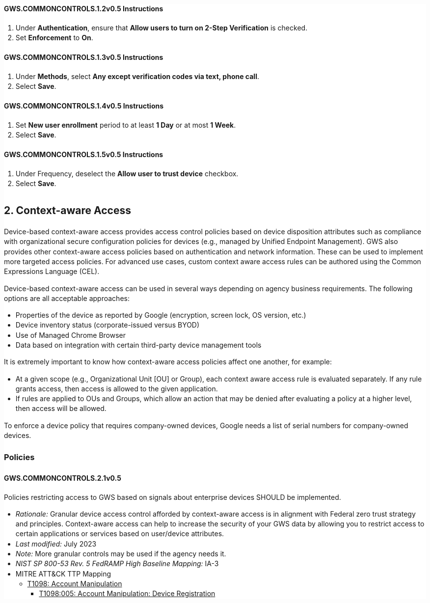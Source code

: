 #### GWS.COMMONCONTROLS.1.2v0.5 Instructions
1.  Under **Authentication**, ensure that **Allow users to turn on 2-Step Verification** is checked.
2.  Set **Enforcement** to **On**.

#### GWS.COMMONCONTROLS.1.3v0.5 Instructions
1.  Under **Methods**, select **Any except verification codes via text, phone call**.
2.  Select **Save**.

#### GWS.COMMONCONTROLS.1.4v0.5 Instructions
1.  Set **New user enrollment** period to at least **1 Day** or at most **1 Week**.
2.  Select **Save**.

#### GWS.COMMONCONTROLS.1.5v0.5 Instructions
1.  Under Frequency, deselect the **Allow user to trust device** checkbox.
2.  Select **Save**.

## 2. Context-aware Access

Device-based context-aware access provides access control policies based on device disposition attributes such as compliance with organizational secure configuration policies for devices (e.g., managed by Unified Endpoint Management). GWS also provides other context-aware access policies based on authentication and network information. These can be used to implement more targeted access policies. For advanced use cases, custom context aware access rules can be authored using the Common Expressions Language (CEL).

Device-based context-aware access can be used in several ways depending on agency business requirements. The following options are all acceptable approaches:

-   Properties of the device as reported by Google (encryption, screen lock, OS version, etc.)
-   Device inventory status (corporate-issued versus BYOD)
-   Use of Managed Chrome Browser
-   Data based on integration with certain third-party device management tools

It is extremely important to know how context-aware access policies affect one another, for example:

-   At a given scope (e.g., Organizational Unit [OU] or Group), each context aware access rule is evaluated separately. If any rule grants access, then access is allowed to the given application.
-   If rules are applied to OUs and Groups, which allow an action that may be denied after evaluating a policy at a higher level, then access will be allowed.

To enforce a device policy that requires company-owned devices, Google needs a list of serial numbers for company-owned devices.

### Policies

#### GWS.COMMONCONTROLS.2.1v0.5
Policies restricting access to GWS based on signals about enterprise devices SHOULD be implemented.

- _Rationale:_ Granular device access control afforded by context-aware access is in alignment with Federal zero trust strategy and principles. Context-aware access can help to increase the security of your GWS data by allowing you to restrict access to certain applications or services based on user/device attributes.
- _Last modified:_ July 2023
- _Note:_ More granular controls may be used if the agency needs it.
- _NIST SP 800-53 Rev. 5 FedRAMP High Baseline Mapping:_ IA-3
- MITRE ATT&CK TTP Mapping
  - [T1098: Account Manipulation](https://attack.mitre.org/techniques/T1098/)
    - [T1098:005: Account Manipulation: Device Registration](https://attack.mitre.org/techniques/T1098/005/)


[//]: # (Keep the version suffix out of the anchor.)